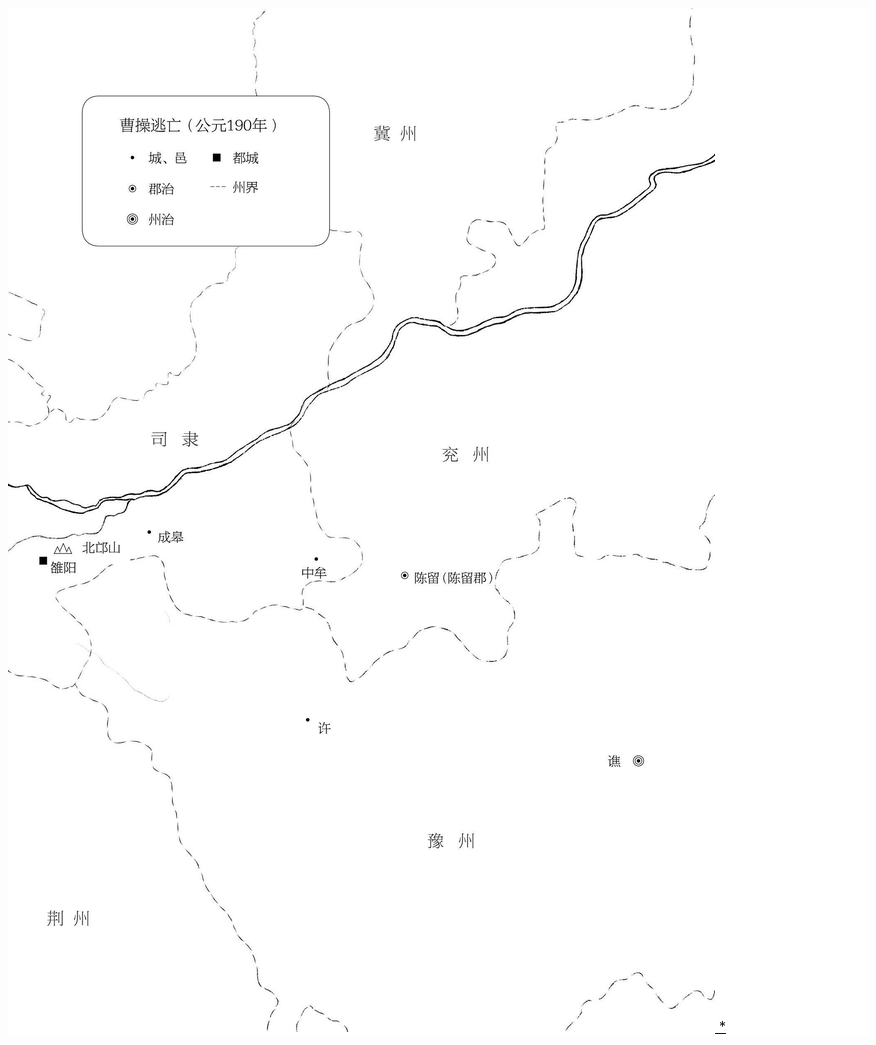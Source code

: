 ​![](assets/00043-20241123143349-tpivfis.jpeg)[  *  ](siyuan://blocks/20241123143349-ab0pvjr?focus=1)
